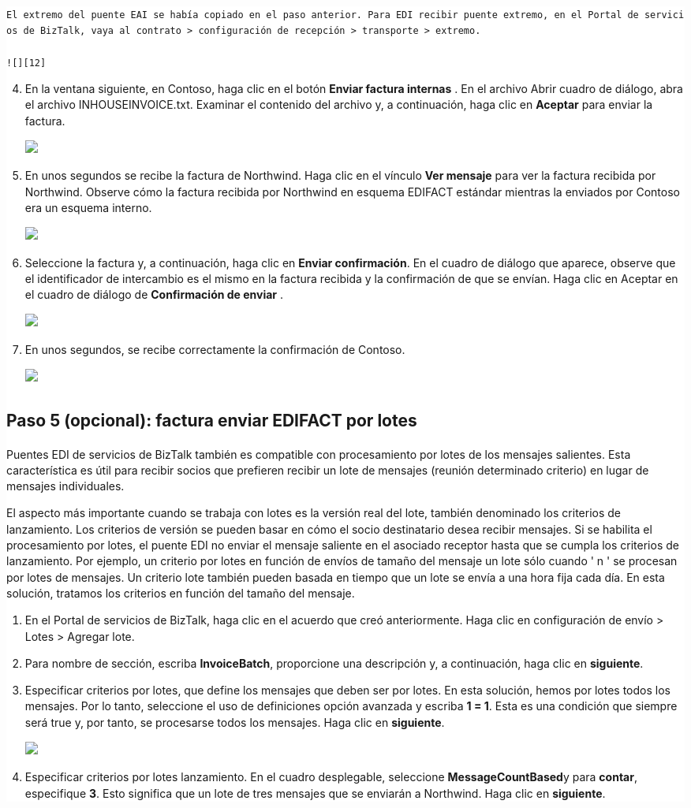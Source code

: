     El extremo del puente EAI se había copiado en el paso anterior. Para EDI recibir puente extremo, en el Portal de servicios de BizTalk, vaya al contrato > configuración de recepción > transporte > extremo.

    ![][12]  
4.  En la ventana siguiente, en Contoso, haga clic en el botón **Enviar factura internas** . En el archivo Abrir cuadro de diálogo, abra el archivo INHOUSEINVOICE.txt. Examinar el contenido del archivo y, a continuación, haga clic en **Aceptar** para enviar la factura.

    ![][13]  
5.  En unos segundos se recibe la factura de Northwind. Haga clic en el vínculo **Ver mensaje** para ver la factura recibida por Northwind. Observe cómo la factura recibida por Northwind en esquema EDIFACT estándar mientras la enviados por Contoso era un esquema interno.

    ![][14]  
6.  Seleccione la factura y, a continuación, haga clic en **Enviar confirmación**. En el cuadro de diálogo que aparece, observe que el identificador de intercambio es el mismo en la factura recibida y la confirmación de que se envían. Haga clic en Aceptar en el cuadro de diálogo de **Confirmación de enviar** .

    ![][15]  
7.  En unos segundos, se recibe correctamente la confirmación de Contoso.

    ![][16]  

## <a name="step-5-optional-send-edifact-invoice-in-batches"></a>Paso 5 (opcional): factura enviar EDIFACT por lotes 
Puentes EDI de servicios de BizTalk también es compatible con procesamiento por lotes de los mensajes salientes. Esta característica es útil para recibir socios que prefieren recibir un lote de mensajes (reunión determinado criterio) en lugar de mensajes individuales.

El aspecto más importante cuando se trabaja con lotes es la versión real del lote, también denominado los criterios de lanzamiento. Los criterios de versión se pueden basar en cómo el socio destinatario desea recibir mensajes. Si se habilita el procesamiento por lotes, el puente EDI no enviar el mensaje saliente en el asociado receptor hasta que se cumpla los criterios de lanzamiento. Por ejemplo, un criterio por lotes en función de envíos de tamaño del mensaje un lote sólo cuando ' n ' se procesan por lotes de mensajes. Un criterio lote también pueden basada en tiempo que un lote se envía a una hora fija cada día. En esta solución, tratamos los criterios en función del tamaño del mensaje.

1.  En el Portal de servicios de BizTalk, haga clic en el acuerdo que creó anteriormente. Haga clic en configuración de envío > Lotes > Agregar lote.

2.  Para nombre de sección, escriba **InvoiceBatch**, proporcione una descripción y, a continuación, haga clic en **siguiente**.

3.  Especificar criterios por lotes, que define los mensajes que deben ser por lotes. En esta solución, hemos por lotes todos los mensajes. Por lo tanto, seleccione el uso de definiciones opción avanzada y escriba **1 = 1**. Esta es una condición que siempre será true y, por tanto, se procesarse todos los mensajes. Haga clic en **siguiente**.

    ![][17]  
4.  Especificar criterios por lotes lanzamiento. En el cuadro desplegable, seleccione **MessageCountBased**y para **contar**, especifique **3**. Esto significa que un lote de tres mensajes que se enviarán a Northwind. Haga clic en **siguiente**.


[1]: ./media/biztalk-process-edifact-invoice/process-edifact-invoices-with-auzure-bts-1.PNG  
[2]: ./media/biztalk-process-edifact-invoice/process-edifact-invoices-with-auzure-bts-2.PNG  
[3]: ./media/biztalk-process-edifact-invoice/process-edifact-invoices-with-auzure-bts-3.PNG
[4]: ./media/biztalk-process-edifact-invoice/process-edifact-invoices-with-auzure-bts-4.PNG  
[5]: ./media/biztalk-process-edifact-invoice/process-edifact-invoices-with-auzure-bts-5.PNG  
[6]: ./media/biztalk-process-edifact-invoice/process-edifact-invoices-with-auzure-bts-6.PNG  
[7]: ./media/biztalk-process-edifact-invoice/process-edifact-invoices-with-auzure-bts-7.PNG  
[8]: ./media/biztalk-process-edifact-invoice/process-edifact-invoices-with-auzure-bts-8.PNG
[9]: ./media/biztalk-process-edifact-invoice/process-edifact-invoices-with-auzure-bts-9.PNG  
[10]: ./media/biztalk-process-edifact-invoice/process-edifact-invoices-with-auzure-bts-10.PNG  
[11]: ./media/biztalk-process-edifact-invoice/process-edifact-invoices-with-auzure-bts-11.PNG  
[12]: ./media/biztalk-process-edifact-invoice/process-edifact-invoices-with-auzure-bts-12.PNG  
[13]: ./media/biztalk-process-edifact-invoice/process-edifact-invoices-with-auzure-bts-13.PNG
[14]: ./media/biztalk-process-edifact-invoice/process-edifact-invoices-with-auzure-bts-14.PNG  
[15]: ./media/biztalk-process-edifact-invoice/process-edifact-invoices-with-auzure-bts-15.PNG  
[16]: ./media/biztalk-process-edifact-invoice/process-edifact-invoices-with-auzure-bts-16.PNG  
[17]: ./media/biztalk-process-edifact-invoice/process-edifact-invoices-with-auzure-bts-17.PNG  
[18]: ./media/biztalk-process-edifact-invoice/process-edifact-invoices-with-auzure-bts-18.PNG